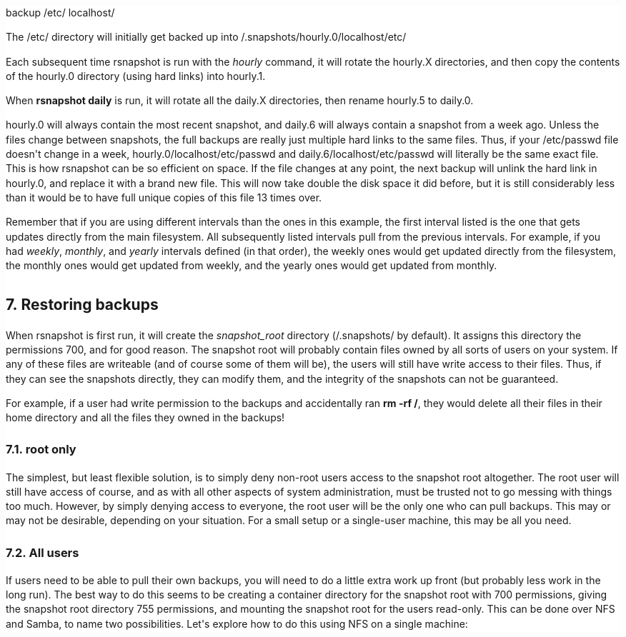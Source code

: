backup          /etc/           localhost/

The /etc/ directory will initially get backed up into /.snapshots/hourly.0/localhost/etc/

Each subsequent time rsnapshot is run with the _hourly_ command, it will rotate the hourly.X directories, and then copy the contents of the hourly.0 directory (using hard links) into hourly.1.

When **rsnapshot daily** is run, it will rotate all the daily.X directories, then rename hourly.5 to daily.0.

hourly.0 will always contain the most recent snapshot, and daily.6 will always contain a snapshot from a week ago. Unless the files change between snapshots, the full backups are really just multiple hard links to the same files. Thus, if your /etc/passwd file doesn't change in a week, hourly.0/localhost/etc/passwd and daily.6/localhost/etc/passwd will literally be the same exact file. This is how rsnapshot can be so efficient on space. If the file changes at any point, the next backup will unlink the hard link in hourly.0, and replace it with a brand new file. This will now take double the disk space it did before, but it is still considerably less than it would be to have full unique copies of this file 13 times over.

Remember that if you are using different intervals than the ones in this example, the first interval listed is the one that gets updates directly from the main filesystem. All subsequently listed intervals pull from the previous intervals. For example, if you had _weekly_, _monthly_, and _yearly_ intervals defined (in that order), the weekly ones would get updated directly from the filesystem, the monthly ones would get updated from weekly, and the yearly ones would get updated from monthly.

7. Restoring backups
--------------------

When rsnapshot is first run, it will create the _snapshot\_root_ directory (/.snapshots/ by default). It assigns this directory the permissions 700, and for good reason. The snapshot root will probably contain files owned by all sorts of users on your system. If any of these files are writeable (and of course some of them will be), the users will still have write access to their files. Thus, if they can see the snapshots directly, they can modify them, and the integrity of the snapshots can not be guaranteed.

For example, if a user had write permission to the backups and accidentally ran **rm -rf /**, they would delete all their files in their home directory and all the files they owned in the backups!

### 7.1. root only

The simplest, but least flexible solution, is to simply deny non-root users access to the snapshot root altogether. The root user will still have access of course, and as with all other aspects of system administration, must be trusted not to go messing with things too much. However, by simply denying access to everyone, the root user will be the only one who can pull backups. This may or may not be desirable, depending on your situation. For a small setup or a single-user machine, this may be all you need.

### 7.2. All users

If users need to be able to pull their own backups, you will need to do a little extra work up front (but probably less work in the long run). The best way to do this seems to be creating a container directory for the snapshot root with 700 permissions, giving the snapshot root directory 755 permissions, and mounting the snapshot root for the users read-only. This can be done over NFS and Samba, to name two possibilities. Let's explore how to do this using NFS on a single machine:
